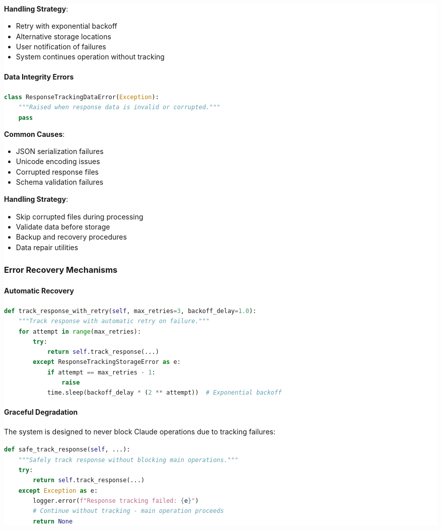 **Handling Strategy**:
- Retry with exponential backoff
- Alternative storage locations
- User notification of failures
- System continues operation without tracking

#### Data Integrity Errors

```python
class ResponseTrackingDataError(Exception):
    """Raised when response data is invalid or corrupted."""
    pass
```

**Common Causes**:
- JSON serialization failures
- Unicode encoding issues
- Corrupted response files
- Schema validation failures

**Handling Strategy**:
- Skip corrupted files during processing
- Validate data before storage
- Backup and recovery procedures
- Data repair utilities

### Error Recovery Mechanisms

#### Automatic Recovery

```python
def track_response_with_retry(self, max_retries=3, backoff_delay=1.0):
    """Track response with automatic retry on failure."""
    for attempt in range(max_retries):
        try:
            return self.track_response(...)
        except ResponseTrackingStorageError as e:
            if attempt == max_retries - 1:
                raise
            time.sleep(backoff_delay * (2 ** attempt))  # Exponential backoff
```

#### Graceful Degradation

The system is designed to never block Claude operations due to tracking failures:

```python
def safe_track_response(self, ...):
    """Safely track response without blocking main operations."""
    try:
        return self.track_response(...)
    except Exception as e:
        logger.error(f"Response tracking failed: {e}")
        # Continue without tracking - main operation proceeds
        return None
```
